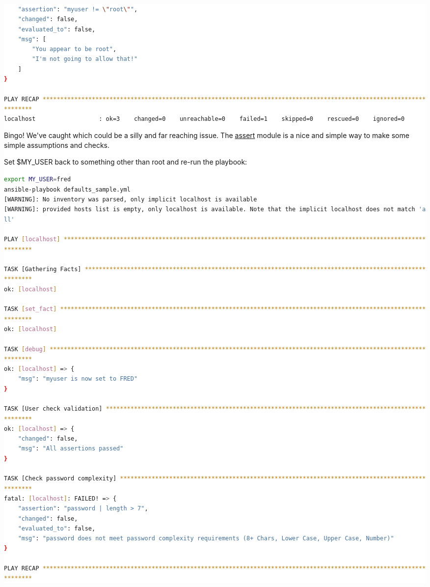 ```bash
    "assertion": "myuser != \"root\"",
    "changed": false,
    "evaluated_to": false,
    "msg": [
        "You appear to be root",
        "I'm not going to allow that!"
    ]
}

PLAY RECAP *********************************************************************************************************************
localhost                  : ok=3    changed=0    unreachable=0    failed=1    skipped=0    rescued=0    ignored=0
```

Bingo! We've caught which could be a silly and far reaching issue. The [assert](https://docs.ansible.com/ansible/latest/modules/assert_module.html) module is a nice and simple way to make some simple assumptions and checks. 

Set $MY_USER back to something other than root and re-run the playbook:

```bash
export MY_USER=fred
ansible-playbook defaults_sample.yml
[WARNING]: No inventory was parsed, only implicit localhost is available
[WARNING]: provided hosts list is empty, only localhost is available. Note that the implicit localhost does not match 'all'

PLAY [localhost] ***************************************************************************************************************

TASK [Gathering Facts] *********************************************************************************************************
ok: [localhost]

TASK [set_fact] ****************************************************************************************************************
ok: [localhost]

TASK [debug] *******************************************************************************************************************
ok: [localhost] => {
    "msg": "myuser is now set to FRED"
}

TASK [User check validation] ***************************************************************************************************
ok: [localhost] => {
    "changed": false,
    "msg": "All assertions passed"
}

TASK [Check password complexity] ***********************************************************************************************
fatal: [localhost]: FAILED! => {
    "assertion": "password | length > 7",
    "changed": false,
    "evaluated_to": false,
    "msg": "password does not meet password complexity requirements (8+ Chars, Lower Case, Upper Case, Number)"
}

PLAY RECAP *********************************************************************************************************************
```